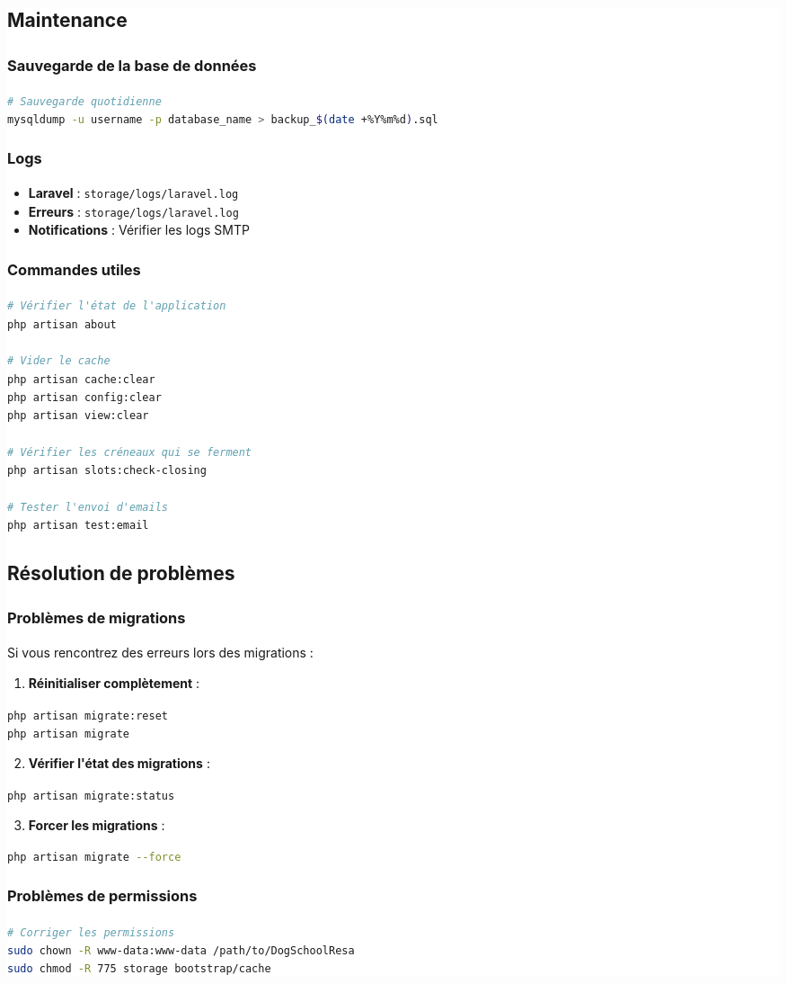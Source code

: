 ## Maintenance

### Sauvegarde de la base de données
```bash
# Sauvegarde quotidienne
mysqldump -u username -p database_name > backup_$(date +%Y%m%d).sql
```

### Logs
- **Laravel** : `storage/logs/laravel.log`
- **Erreurs** : `storage/logs/laravel.log`
- **Notifications** : Vérifier les logs SMTP

### Commandes utiles
```bash
# Vérifier l'état de l'application
php artisan about

# Vider le cache
php artisan cache:clear
php artisan config:clear
php artisan view:clear

# Vérifier les créneaux qui se ferment
php artisan slots:check-closing

# Tester l'envoi d'emails
php artisan test:email
```

## Résolution de problèmes

### Problèmes de migrations
Si vous rencontrez des erreurs lors des migrations :

1. **Réinitialiser complètement** :
```bash
php artisan migrate:reset
php artisan migrate
```

2. **Vérifier l'état des migrations** :
```bash
php artisan migrate:status
```

3. **Forcer les migrations** :
```bash
php artisan migrate --force
```

### Problèmes de permissions
```bash
# Corriger les permissions
sudo chown -R www-data:www-data /path/to/DogSchoolResa
sudo chmod -R 775 storage bootstrap/cache
```
